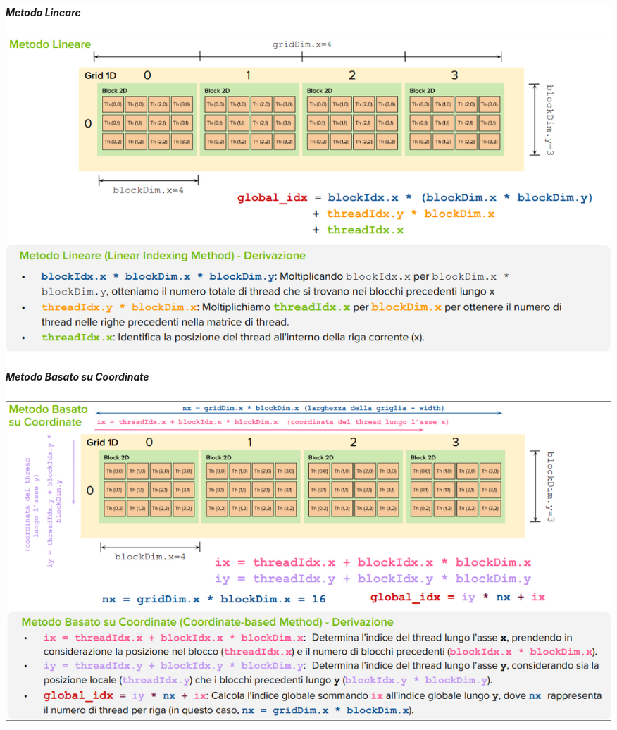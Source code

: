 ##### Metodo Lineare

![alt text](../image-23.png)

##### Metodo Basato su Coordinate

![alt text](../image-24.png)
